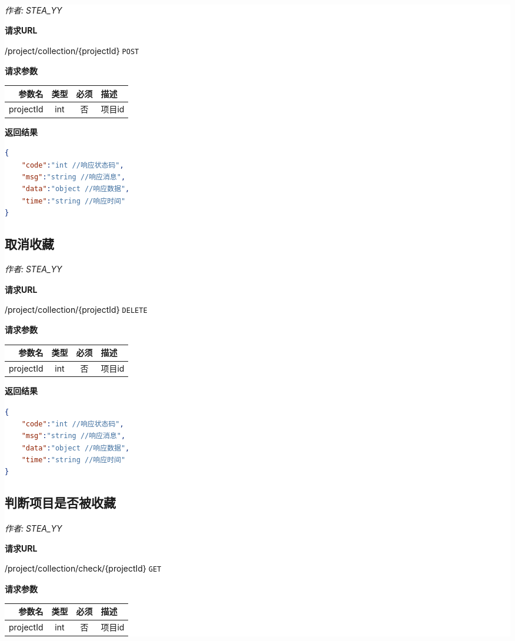 *作者: STEA_YY*

**请求URL**

/project/collection/{projectId} `POST`

**请求参数**

参数名|类型|必须|描述
--:|:--:|:--:|:--
projectId|int|否|项目id

**返回结果**

```json
{
	"code":"int //响应状态码",
	"msg":"string //响应消息",
	"data":"object //响应数据",
	"time":"string //响应时间"
}
```
## 取消收藏

*作者: STEA_YY*

**请求URL**

/project/collection/{projectId} `DELETE`

**请求参数**

参数名|类型|必须|描述
--:|:--:|:--:|:--
projectId|int|否|项目id

**返回结果**

```json
{
	"code":"int //响应状态码",
	"msg":"string //响应消息",
	"data":"object //响应数据",
	"time":"string //响应时间"
}
```
## 判断项目是否被收藏

*作者: STEA_YY*

**请求URL**

/project/collection/check/{projectId} `GET`

**请求参数**

参数名|类型|必须|描述
--:|:--:|:--:|:--
projectId|int|否|项目id
